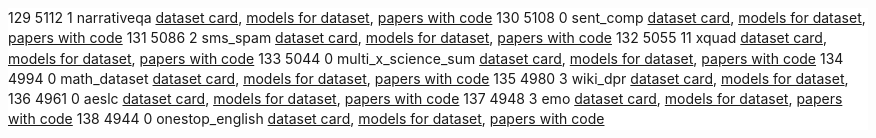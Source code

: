 <tr><td> 129 </td> <td> 5112 </td> <td> 1 </td> <td> narrativeqa </td> 
<td> <a href="https://huggingface.co/datasets/narrativeqa">dataset card</a>,
<a href="https://huggingface.co/models?dataset=dataset:narrativeqa">models for dataset</a>,
<a href="https://paperswithcode.com/dataset/narrativeqa">papers with code</a>
</td></tr>

<tr><td> 130 </td> <td> 5108 </td> <td> 0 </td> <td> sent_comp </td> 
<td> <a href="https://huggingface.co/datasets/sent_comp">dataset card</a>,
<a href="https://huggingface.co/models?dataset=dataset:sent_comp">models for dataset</a>,
<a href="https://paperswithcode.com/dataset/sentence-compression">papers with code</a>
</td></tr>

<tr><td> 131 </td> <td> 5086 </td> <td> 2 </td> <td> sms_spam </td> 
<td> <a href="https://huggingface.co/datasets/sms_spam">dataset card</a>,
<a href="https://huggingface.co/models?dataset=dataset:sms_spam">models for dataset</a>,
<a href="https://paperswithcode.com/dataset/sms-spam-collection-data-set">papers with code</a>
</td></tr>

<tr><td> 132 </td> <td> 5055 </td> <td> 11 </td> <td> xquad </td> 
<td> <a href="https://huggingface.co/datasets/xquad">dataset card</a>,
<a href="https://huggingface.co/models?dataset=dataset:xquad">models for dataset</a>,
<a href="https://paperswithcode.com/dataset/xquad">papers with code</a>
</td></tr>

<tr><td> 133 </td> <td> 5044 </td> <td> 0 </td> <td> multi_x_science_sum </td> 
<td> <a href="https://huggingface.co/datasets/multi_x_science_sum">dataset card</a>,
<a href="https://huggingface.co/models?dataset=dataset:multi_x_science_sum">models for dataset</a>,
<a href="https://paperswithcode.com/dataset/multi-xscience">papers with code</a>
</td></tr>

<tr><td> 134 </td> <td> 4994 </td> <td> 0 </td> <td> math_dataset </td> 
<td> <a href="https://huggingface.co/datasets/math_dataset">dataset card</a>,
<a href="https://huggingface.co/models?dataset=dataset:math_dataset">models for dataset</a>,
<a href="https://paperswithcode.com/dataset/mathematics">papers with code</a>
</td></tr>

<tr><td> 135 </td> <td> 4980 </td> <td> 3 </td> <td> wiki_dpr </td> 
<td> <a href="https://huggingface.co/datasets/wiki_dpr">dataset card</a>,
<a href="https://huggingface.co/models?dataset=dataset:wiki_dpr">models for dataset</a>,
</td></tr>

<tr><td> 136 </td> <td> 4961 </td> <td> 0 </td> <td> aeslc </td> 
<td> <a href="https://huggingface.co/datasets/aeslc">dataset card</a>,
<a href="https://huggingface.co/models?dataset=dataset:aeslc">models for dataset</a>,
<a href="https://paperswithcode.com/dataset/aeslc">papers with code</a>
</td></tr>

<tr><td> 137 </td> <td> 4948 </td> <td> 3 </td> <td> emo </td> 
<td> <a href="https://huggingface.co/datasets/emo">dataset card</a>,
<a href="https://huggingface.co/models?dataset=dataset:emo">models for dataset</a>,
<a href="https://paperswithcode.com/dataset/emocontext">papers with code</a>
</td></tr>

<tr><td> 138 </td> <td> 4944 </td> <td> 0 </td> <td> onestop_english </td> 
<td> <a href="https://huggingface.co/datasets/onestop_english">dataset card</a>,
<a href="https://huggingface.co/models?dataset=dataset:onestop_english">models for dataset</a>,
<a href="https://paperswithcode.com/dataset/onestopenglish">papers with code</a>
</td></tr>
